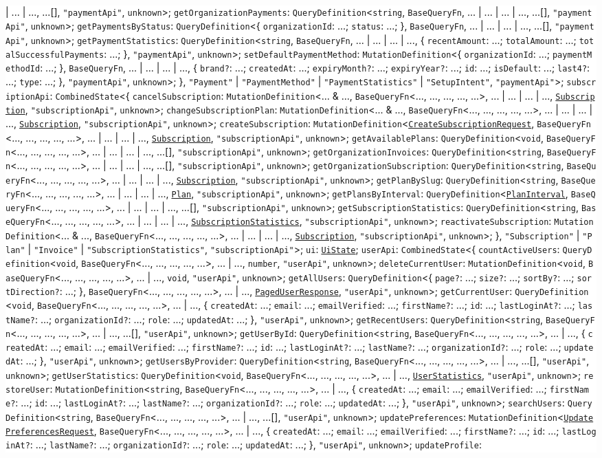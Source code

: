 \| ... \| ..., ...[], `"paymentApi"`, `unknown`\>; `getOrganizationPayments`: `QueryDefinition`\<`string`, `BaseQueryFn`, ... \| ... \| ... \| ..., ...[], `"paymentApi"`, `unknown`\>; `getPaymentsByStatus`: `QueryDefinition`\<\{ `organizationId`: ...; `status`: ...; \}, `BaseQueryFn`, ... \| ... \| ... \| ..., ...[], `"paymentApi"`, `unknown`\>; `getPaymentStatistics`: `QueryDefinition`\<`string`, `BaseQueryFn`, ... \| ... \| ... \| ..., \{ `recentAmount`: ...; `totalAmount`: ...; `totalSuccessfulPayments`: ...; \}, `"paymentApi"`, `unknown`\>; `setDefaultPaymentMethod`: `MutationDefinition`\<\{ `organizationId`: ...; `paymentMethodId`: ...; \}, `BaseQueryFn`, ... \| ... \| ... \| ..., \{ `brand?`: ...; `createdAt`: ...; `expiryMonth?`: ...; `expiryYear?`: ...; `id`: ...; `isDefault`: ...; `last4?`: ...; `type`: ...; \}, `"paymentApi"`, `unknown`\>; \}, `"Payment"` \| `"PaymentMethod"` \| `"PaymentStatistics"` \| `"SetupIntent"`, `"paymentApi"`\>; `subscriptionApi`: `CombinedState`\<\{ `cancelSubscription`: `MutationDefinition`\<... & ..., `BaseQueryFn`\<..., ..., ..., ..., ...\>, ... \| ... \| ... \| ..., [`Subscription`](../api/subscriptionApi/type-aliases/Subscription.md), `"subscriptionApi"`, `unknown`\>; `changeSubscriptionPlan`: `MutationDefinition`\<... & ..., `BaseQueryFn`\<..., ..., ..., ..., ...\>, ... \| ... \| ... \| ..., [`Subscription`](../api/subscriptionApi/type-aliases/Subscription.md), `"subscriptionApi"`, `unknown`\>; `createSubscription`: `MutationDefinition`\<[`CreateSubscriptionRequest`](../api/subscriptionApi/type-aliases/CreateSubscriptionRequest.md), `BaseQueryFn`\<..., ..., ..., ..., ...\>, ... \| ... \| ... \| ..., [`Subscription`](../api/subscriptionApi/type-aliases/Subscription.md), `"subscriptionApi"`, `unknown`\>; `getAvailablePlans`: `QueryDefinition`\<`void`, `BaseQueryFn`\<..., ..., ..., ..., ...\>, ... \| ... \| ... \| ..., ...[], `"subscriptionApi"`, `unknown`\>; `getOrganizationInvoices`: `QueryDefinition`\<`string`, `BaseQueryFn`\<..., ..., ..., ..., ...\>, ... \| ... \| ... \| ..., ...[], `"subscriptionApi"`, `unknown`\>; `getOrganizationSubscription`: `QueryDefinition`\<`string`, `BaseQueryFn`\<..., ..., ..., ..., ...\>, ... \| ... \| ... \| ..., [`Subscription`](../api/subscriptionApi/type-aliases/Subscription.md), `"subscriptionApi"`, `unknown`\>; `getPlanBySlug`: `QueryDefinition`\<`string`, `BaseQueryFn`\<..., ..., ..., ..., ...\>, ... \| ... \| ... \| ..., [`Plan`](../api/subscriptionApi/type-aliases/Plan.md), `"subscriptionApi"`, `unknown`\>; `getPlansByInterval`: `QueryDefinition`\<[`PlanInterval`](../api/subscriptionApi/type-aliases/PlanInterval.md), `BaseQueryFn`\<..., ..., ..., ..., ...\>, ... \| ... \| ... \| ..., ...[], `"subscriptionApi"`, `unknown`\>; `getSubscriptionStatistics`: `QueryDefinition`\<`string`, `BaseQueryFn`\<..., ..., ..., ..., ...\>, ... \| ... \| ... \| ..., [`SubscriptionStatistics`](../api/subscriptionApi/type-aliases/SubscriptionStatistics.md), `"subscriptionApi"`, `unknown`\>; `reactivateSubscription`: `MutationDefinition`\<... & ..., `BaseQueryFn`\<..., ..., ..., ..., ...\>, ... \| ... \| ... \| ..., [`Subscription`](../api/subscriptionApi/type-aliases/Subscription.md), `"subscriptionApi"`, `unknown`\>; \}, `"Subscription"` \| `"Plan"` \| `"Invoice"` \| `"SubscriptionStatistics"`, `"subscriptionApi"`\>; `ui`: [`UiState`](../slices/uiSlice/type-aliases/UiState.md); `userApi`: `CombinedState`\<\{ `countActiveUsers`: `QueryDefinition`\<`void`, `BaseQueryFn`\<..., ..., ..., ..., ...\>, ... \| ..., `number`, `"userApi"`, `unknown`\>; `deleteCurrentUser`: `MutationDefinition`\<`void`, `BaseQueryFn`\<..., ..., ..., ..., ...\>, ... \| ..., `void`, `"userApi"`, `unknown`\>; `getAllUsers`: `QueryDefinition`\<\{ `page?`: ...; `size?`: ...; `sortBy?`: ...; `sortDirection?`: ...; \}, `BaseQueryFn`\<..., ..., ..., ..., ...\>, ... \| ..., [`PagedUserResponse`](../api/userApi/type-aliases/PagedUserResponse.md), `"userApi"`, `unknown`\>; `getCurrentUser`: `QueryDefinition`\<`void`, `BaseQueryFn`\<..., ..., ..., ..., ...\>, ... \| ..., \{ `createdAt`: ...; `email`: ...; `emailVerified`: ...; `firstName?`: ...; `id`: ...; `lastLoginAt?`: ...; `lastName?`: ...; `organizationId?`: ...; `role`: ...; `updatedAt`: ...; \}, `"userApi"`, `unknown`\>; `getRecentUsers`: `QueryDefinition`\<`string`, `BaseQueryFn`\<..., ..., ..., ..., ...\>, ... \| ..., ...[], `"userApi"`, `unknown`\>; `getUserById`: `QueryDefinition`\<`string`, `BaseQueryFn`\<..., ..., ..., ..., ...\>, ... \| ..., \{ `createdAt`: ...; `email`: ...; `emailVerified`: ...; `firstName?`: ...; `id`: ...; `lastLoginAt?`: ...; `lastName?`: ...; `organizationId?`: ...; `role`: ...; `updatedAt`: ...; \}, `"userApi"`, `unknown`\>; `getUsersByProvider`: `QueryDefinition`\<`string`, `BaseQueryFn`\<..., ..., ..., ..., ...\>, ... \| ..., ...[], `"userApi"`, `unknown`\>; `getUserStatistics`: `QueryDefinition`\<`void`, `BaseQueryFn`\<..., ..., ..., ..., ...\>, ... \| ..., [`UserStatistics`](../api/userApi/type-aliases/UserStatistics.md), `"userApi"`, `unknown`\>; `restoreUser`: `MutationDefinition`\<`string`, `BaseQueryFn`\<..., ..., ..., ..., ...\>, ... \| ..., \{ `createdAt`: ...; `email`: ...; `emailVerified`: ...; `firstName?`: ...; `id`: ...; `lastLoginAt?`: ...; `lastName?`: ...; `organizationId?`: ...; `role`: ...; `updatedAt`: ...; \}, `"userApi"`, `unknown`\>; `searchUsers`: `QueryDefinition`\<`string`, `BaseQueryFn`\<..., ..., ..., ..., ...\>, ... \| ..., ...[], `"userApi"`, `unknown`\>; `updatePreferences`: `MutationDefinition`\<[`UpdatePreferencesRequest`](../api/userApi/type-aliases/UpdatePreferencesRequest.md), `BaseQueryFn`\<..., ..., ..., ..., ...\>, ... \| ..., \{ `createdAt`: ...; `email`: ...; `emailVerified`: ...; `firstName?`: ...; `id`: ...; `lastLoginAt?`: ...; `lastName?`: ...; `organizationId?`: ...; `role`: ...; `updatedAt`: ...; \}, `"userApi"`, `unknown`\>; `updateProfile`: